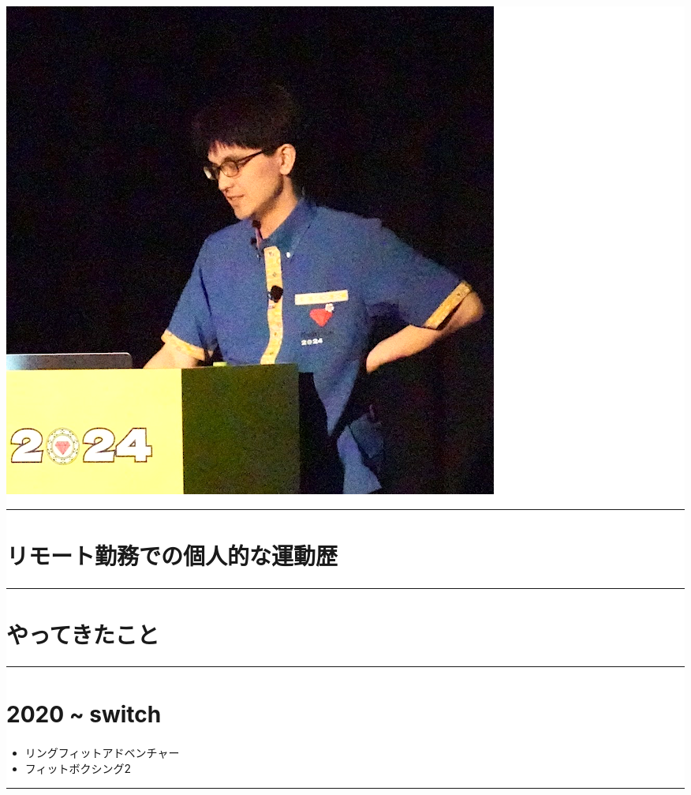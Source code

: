![w:370](./rk2024-me-2.png)

----

# リモート勤務での個人的な運動歴

----

# やってきたこと

----

# 2020 ~ switch

- リングフィットアドベンチャー
- フィットボクシング2

----
